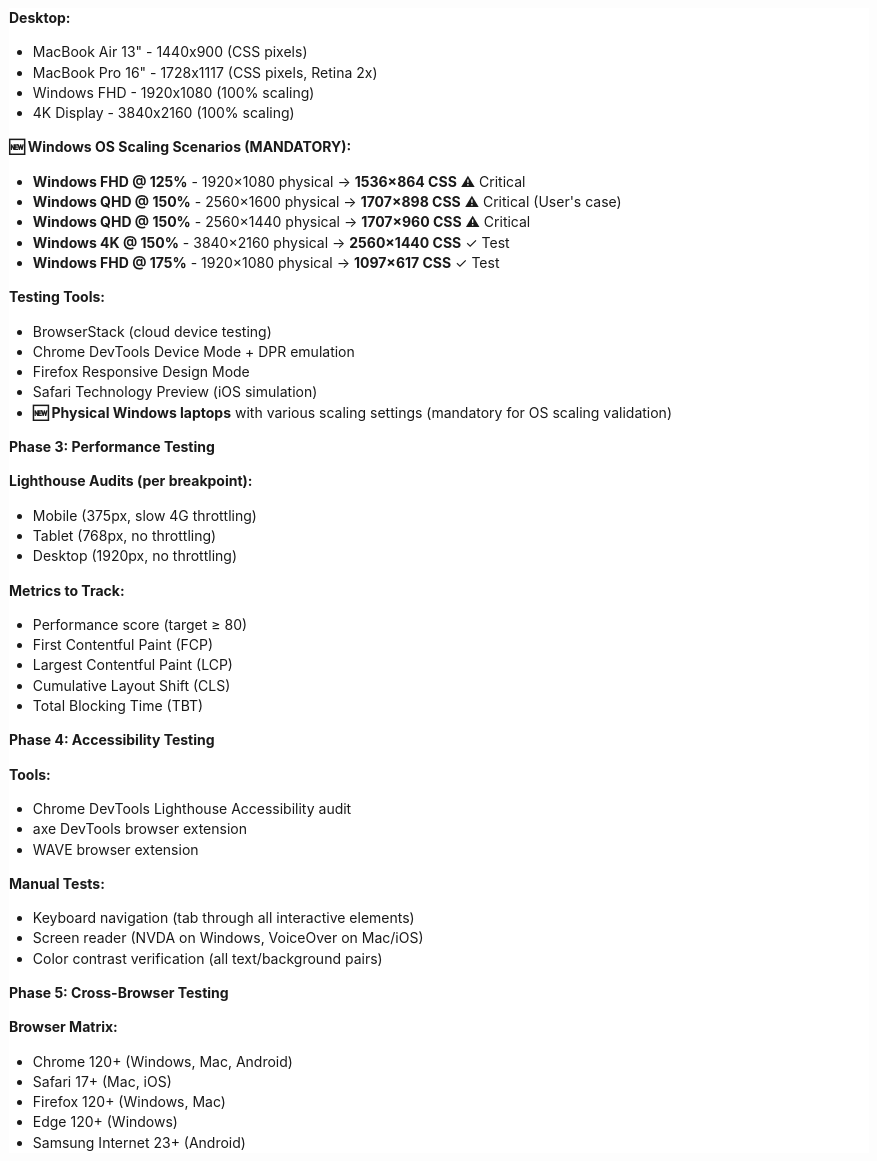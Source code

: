 **Desktop:**
- MacBook Air 13" - 1440x900 (CSS pixels)
- MacBook Pro 16" - 1728x1117 (CSS pixels, Retina 2x)
- Windows FHD - 1920x1080 (100% scaling)
- 4K Display - 3840x2160 (100% scaling)

**🆕 Windows OS Scaling Scenarios (MANDATORY):**
- **Windows FHD @ 125%** - 1920×1080 physical → **1536×864 CSS** ⚠️ Critical
- **Windows QHD @ 150%** - 2560×1600 physical → **1707×898 CSS** ⚠️ Critical (User's case)
- **Windows QHD @ 150%** - 2560×1440 physical → **1707×960 CSS** ⚠️ Critical
- **Windows 4K @ 150%** - 3840×2160 physical → **2560×1440 CSS** ✓ Test
- **Windows FHD @ 175%** - 1920×1080 physical → **1097×617 CSS** ✓ Test

**Testing Tools:**
- BrowserStack (cloud device testing)
- Chrome DevTools Device Mode + DPR emulation
- Firefox Responsive Design Mode
- Safari Technology Preview (iOS simulation)
- **🆕 Physical Windows laptops** with various scaling settings (mandatory for OS scaling validation)

**Phase 3: Performance Testing**

**Lighthouse Audits (per breakpoint):**
- Mobile (375px, slow 4G throttling)
- Tablet (768px, no throttling)
- Desktop (1920px, no throttling)

**Metrics to Track:**
- Performance score (target ≥ 80)
- First Contentful Paint (FCP)
- Largest Contentful Paint (LCP)
- Cumulative Layout Shift (CLS)
- Total Blocking Time (TBT)

**Phase 4: Accessibility Testing**

**Tools:**
- Chrome DevTools Lighthouse Accessibility audit
- axe DevTools browser extension
- WAVE browser extension

**Manual Tests:**
- Keyboard navigation (tab through all interactive elements)
- Screen reader (NVDA on Windows, VoiceOver on Mac/iOS)
- Color contrast verification (all text/background pairs)

**Phase 5: Cross-Browser Testing**

**Browser Matrix:**
- Chrome 120+ (Windows, Mac, Android)
- Safari 17+ (Mac, iOS)
- Firefox 120+ (Windows, Mac)
- Edge 120+ (Windows)
- Samsung Internet 23+ (Android)
